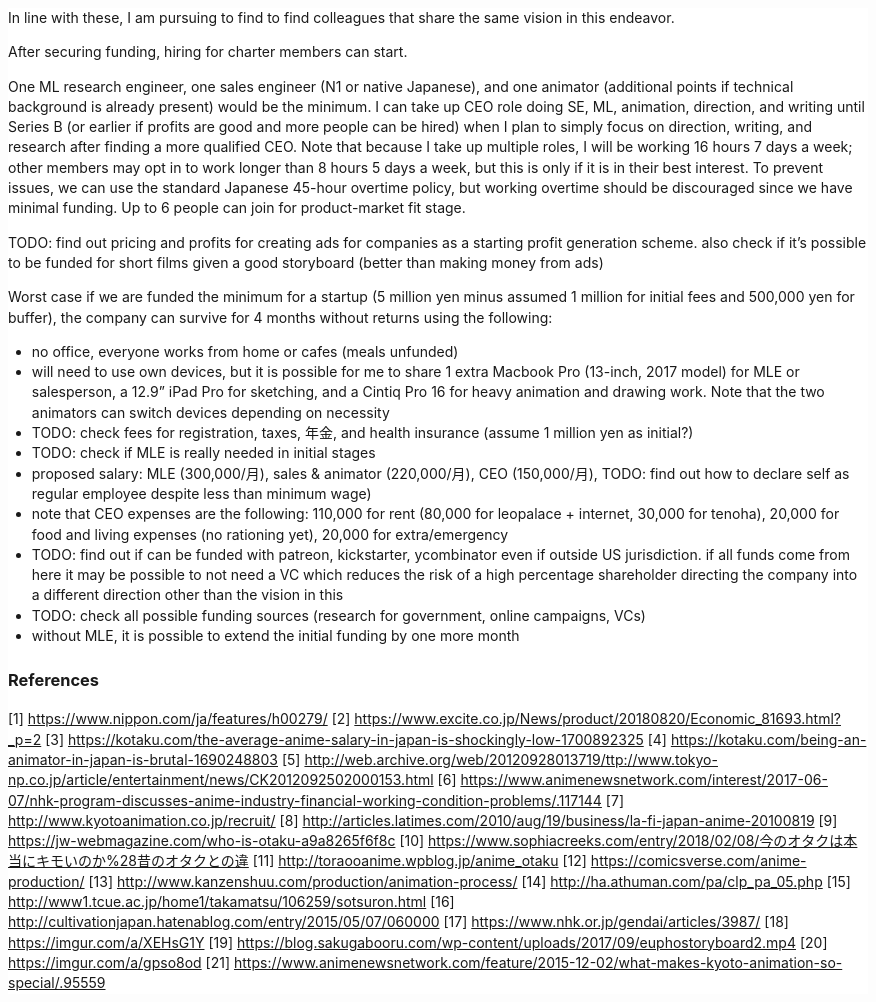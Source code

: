 In line with these, I am pursuing to find to find colleagues that share the same vision in this endeavor. 

After securing funding, hiring for charter members can start.

One ML research engineer, one sales engineer (N1 or native Japanese), and one animator (additional points if technical background is already present) would be the minimum. I can take up CEO role doing SE, ML, animation, direction, and writing until Series B (or earlier if profits are good and more people can be hired) when I plan to simply focus on direction, writing, and research after finding a more qualified CEO. Note that because I take up multiple roles, I will be working 16 hours 7 days a week; other members may opt in to work longer than 8 hours 5 days a week, but this is only if it is in their best interest. To prevent issues, we can use the standard Japanese 45-hour overtime policy, but working overtime should be discouraged since we have minimal funding. Up to 6 people can join for product-market fit stage.

TODO: find out pricing and profits for creating ads for companies as a starting profit generation scheme. also check if it’s possible to be funded for short films given a good storyboard (better than making money from ads)

Worst case if we are funded the minimum for a startup (5 million yen minus assumed 1 million for initial fees and 500,000 yen for buffer), the company can survive for 4 months without returns using the following:

- no office, everyone works from home or cafes (meals unfunded)
- will need to use own devices, but it is possible for me to share 1 extra Macbook Pro (13-inch, 2017 model) for MLE or salesperson, a 12.9” iPad Pro for sketching, and a Cintiq Pro 16 for heavy animation and drawing work. Note that the two animators can switch devices depending on necessity
- TODO: check fees for registration, taxes, 年金, and health insurance (assume 1 million yen as initial?)
- TODO: check if MLE is really needed in initial stages
- proposed salary: MLE (300,000/月), sales & animator (220,000/月), CEO (150,000/月), TODO: find out how to declare self as regular employee despite less than minimum wage)
- note that CEO expenses are the following: 110,000 for rent (80,000 for leopalace + internet, 30,000 for tenoha), 20,000 for food and living expenses (no rationing yet), 20,000 for extra/emergency
- TODO: find out if can be funded with patreon, kickstarter, ycombinator even if outside US jurisdiction. if all funds come from here it may be possible to not need a VC which reduces the risk of a high percentage shareholder directing the company into a different direction other than the vision in this <paper>
- TODO: check all possible funding sources (research for government, online campaigns, VCs)
- without MLE, it is possible to extend the initial funding by one more month

### References
[1] https://www.nippon.com/ja/features/h00279/
[2] https://www.excite.co.jp/News/product/20180820/Economic_81693.html?_p=2
[3] https://kotaku.com/the-average-anime-salary-in-japan-is-shockingly-low-1700892325
[4] https://kotaku.com/being-an-animator-in-japan-is-brutal-1690248803
[5] http://web.archive.org/web/20120928013719/ttp://www.tokyo-np.co.jp/article/entertainment/news/CK2012092502000153.html
[6] https://www.animenewsnetwork.com/interest/2017-06-07/nhk-program-discusses-anime-industry-financial-working-condition-problems/.117144
[7] http://www.kyotoanimation.co.jp/recruit/
[8] http://articles.latimes.com/2010/aug/19/business/la-fi-japan-anime-20100819
[9] https://jw-webmagazine.com/who-is-otaku-a9a8265f6f8c
[10] https://www.sophiacreeks.com/entry/2018/02/08/今のオタクは本当にキモいのか%28昔のオタクとの違
[11] http://toraooanime.wpblog.jp/anime_otaku
[12] https://comicsverse.com/anime-production/
[13] http://www.kanzenshuu.com/production/animation-process/
[14] http://ha.athuman.com/pa/clp_pa_05.php
[15] http://www1.tcue.ac.jp/home1/takamatsu/106259/sotsuron.html
[16] http://cultivationjapan.hatenablog.com/entry/2015/05/07/060000
[17] https://www.nhk.or.jp/gendai/articles/3987/
[18] https://imgur.com/a/XEHsG1Y
[19] https://blog.sakugabooru.com/wp-content/uploads/2017/09/euphostoryboard2.mp4
[20] https://imgur.com/a/gpso8od
[21] https://www.animenewsnetwork.com/feature/2015-12-02/what-makes-kyoto-animation-so-special/.95559